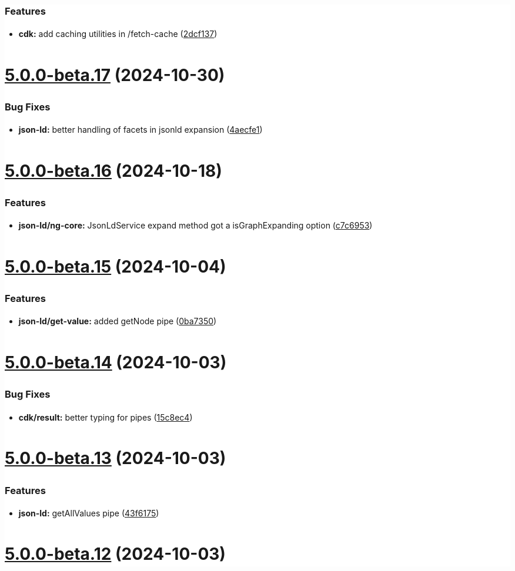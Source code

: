 ### Features

- **cdk:** add caching utilities in /fetch-cache ([2dcf137](https://github.com/cognizone/ng-cognizone/commit/2dcf1374bd497a9a798479556d103e61b2765d8e))

# [5.0.0-beta.17](https://github.com/cognizone/ng-cognizone/compare/v5.0.0-beta.16...v5.0.0-beta.17) (2024-10-30)

### Bug Fixes

- **json-ld:** better handling of facets in jsonld expansion ([4aecfe1](https://github.com/cognizone/ng-cognizone/commit/4aecfe14a46e31dece88f448068e77fa926c1565))

# [5.0.0-beta.16](https://github.com/cognizone/ng-cognizone/compare/v5.0.0-beta.15...v5.0.0-beta.16) (2024-10-18)

### Features

- **json-ld/ng-core:** JsonLdService expand method got a isGraphExpanding option ([c7c6953](https://github.com/cognizone/ng-cognizone/commit/c7c695323c51ad4dbf9b32158e7f6228e9835bb3))

# [5.0.0-beta.15](https://github.com/cognizone/ng-cognizone/compare/v5.0.0-beta.14...v5.0.0-beta.15) (2024-10-04)

### Features

- **json-ld/get-value:** added getNode pipe ([0ba7350](https://github.com/cognizone/ng-cognizone/commit/0ba7350bbd3ee2a74415e609fb3fa95dedc2fb65))

# [5.0.0-beta.14](https://github.com/cognizone/ng-cognizone/compare/v5.0.0-beta.13...v5.0.0-beta.14) (2024-10-03)

### Bug Fixes

- **cdk/result:** better typing for pipes ([15c8ec4](https://github.com/cognizone/ng-cognizone/commit/15c8ec457fa430c86639af08d9228ccab71d0211))

# [5.0.0-beta.13](https://github.com/cognizone/ng-cognizone/compare/v5.0.0-beta.12...v5.0.0-beta.13) (2024-10-03)

### Features

- **json-ld:** getAllValues pipe ([43f6175](https://github.com/cognizone/ng-cognizone/commit/43f6175e749a74851063c3c8c8b883f63c14d81d))

# [5.0.0-beta.12](https://github.com/cognizone/ng-cognizone/compare/v5.0.0-beta.11...v5.0.0-beta.12) (2024-10-03)
